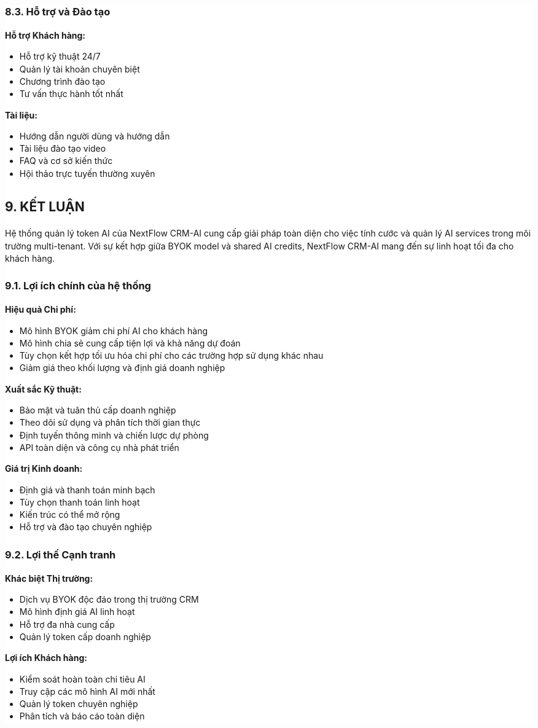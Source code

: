 ### 8.3. Hỗ trợ và Đào tạo

**Hỗ trợ Khách hàng:**
- Hỗ trợ kỹ thuật 24/7
- Quản lý tài khoản chuyên biệt
- Chương trình đào tạo
- Tư vấn thực hành tốt nhất

**Tài liệu:**
- Hướng dẫn người dùng và hướng dẫn
- Tài liệu đào tạo video
- FAQ và cơ sở kiến thức
- Hội thảo trực tuyến thường xuyên

## 9. KẾT LUẬN

Hệ thống quản lý token AI của NextFlow CRM-AI cung cấp giải pháp toàn diện cho việc tính cước và quản lý AI services trong môi trường multi-tenant. Với sự kết hợp giữa BYOK model và shared AI credits, NextFlow CRM-AI mang đến sự linh hoạt tối đa cho khách hàng.

### 9.1. Lợi ích chính của hệ thống

**Hiệu quả Chi phí:**
- Mô hình BYOK giảm chi phí AI cho khách hàng
- Mô hình chia sẻ cung cấp tiện lợi và khả năng dự đoán
- Tùy chọn kết hợp tối ưu hóa chi phí cho các trường hợp sử dụng khác nhau
- Giảm giá theo khối lượng và định giá doanh nghiệp

**Xuất sắc Kỹ thuật:**
- Bảo mật và tuân thủ cấp doanh nghiệp
- Theo dõi sử dụng và phân tích thời gian thực
- Định tuyến thông minh và chiến lược dự phòng
- API toàn diện và công cụ nhà phát triển

**Giá trị Kinh doanh:**
- Định giá và thanh toán minh bạch
- Tùy chọn thanh toán linh hoạt
- Kiến trúc có thể mở rộng
- Hỗ trợ và đào tạo chuyên nghiệp

### 9.2. Lợi thế Cạnh tranh

**Khác biệt Thị trường:**
- Dịch vụ BYOK độc đáo trong thị trường CRM
- Mô hình định giá AI linh hoạt
- Hỗ trợ đa nhà cung cấp
- Quản lý token cấp doanh nghiệp

**Lợi ích Khách hàng:**
- Kiểm soát hoàn toàn chi tiêu AI
- Truy cập các mô hình AI mới nhất
- Quản lý token chuyên nghiệp
- Phân tích và báo cáo toàn diện
